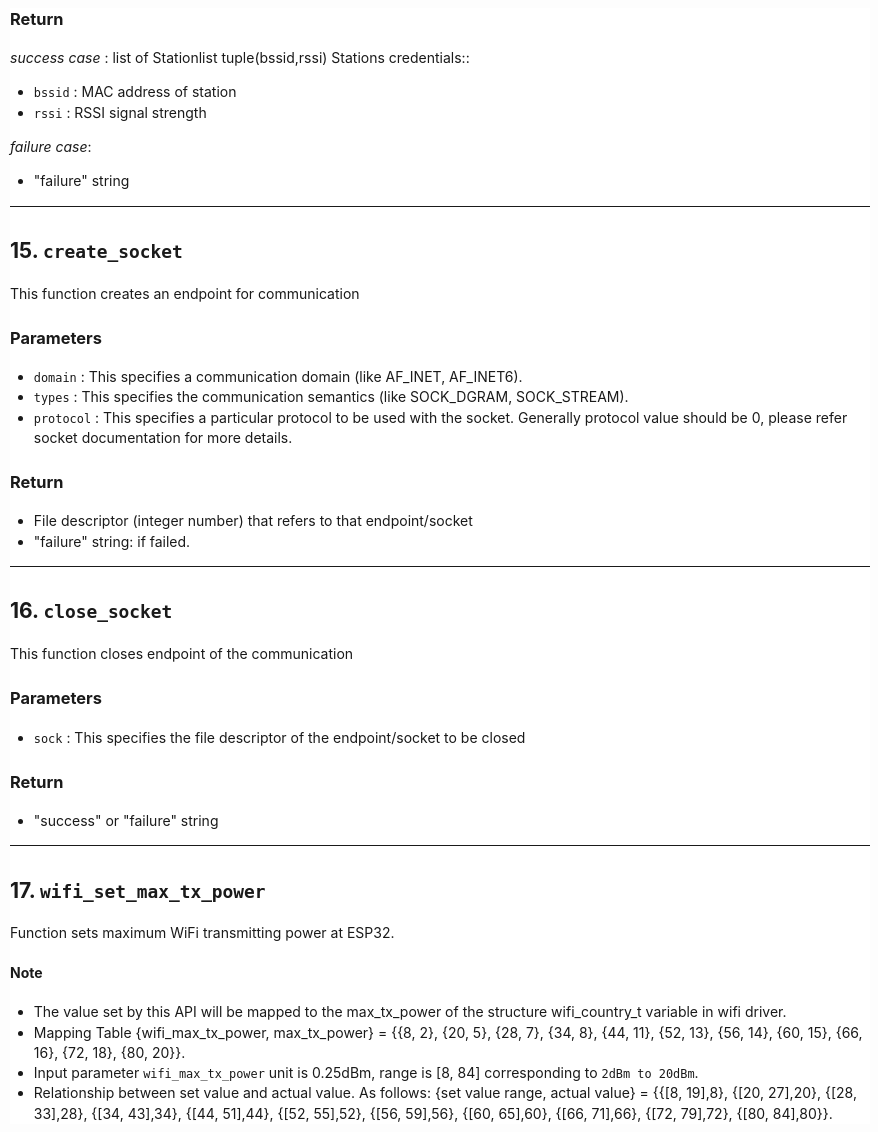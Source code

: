 ### Return

*success case* : list of Stationlist tuple(bssid,rssi)
Stations credentials::
- `bssid` :
MAC address of station
- `rssi` :
RSSI signal strength

*failure case*:
- "failure" string

---

## 15. `create_socket`
This function creates an endpoint for communication

### Parameters
- `domain` :
This specifies a communication domain (like AF_INET, AF_INET6).
- `types` :
This specifies the communication semantics (like SOCK_DGRAM, SOCK_STREAM).
- `protocol` :
This specifies a particular protocol to be used with the socket. Generally protocol value should be 0, please refer socket documentation for more details.

### Return
- File descriptor (integer number) that refers to that endpoint/socket
- "failure" string: if failed.

---

## 16. `close_socket`
This function closes endpoint of the communication

### Parameters
- `sock` :
This specifies the file descriptor of the endpoint/socket to be closed

### Return
- "success" or "failure" string

---

## 17. `wifi_set_max_tx_power`

Function sets maximum WiFi transmitting power at ESP32.

#### **Note**
- The value set by this API will be mapped to the max_tx_power of the structure wifi_country_t variable in wifi driver.
- Mapping Table {wifi_max_tx_power, max_tx_power} = {{8,   2}, {20,  5}, {28,  7}, {34,  8}, {44, 11}, {52, 13}, {56, 14}, {60, 15}, {66, 16}, {72, 18}, {80, 20}}.
- Input parameter `wifi_max_tx_power` unit is 0.25dBm, range is [8, 84] corresponding to `2dBm to 20dBm`.
- Relationship between set value and actual value. As follows: {set value range, actual value} = {{[8,  19],8}, {[20, 27],20}, {[28, 33],28}, {[34, 43],34}, {[44, 51],44}, {[52, 55],52}, {[56, 59],56}, {[60, 65],60}, {[66, 71],66}, {[72, 79],72}, {[80, 84],80}}.
